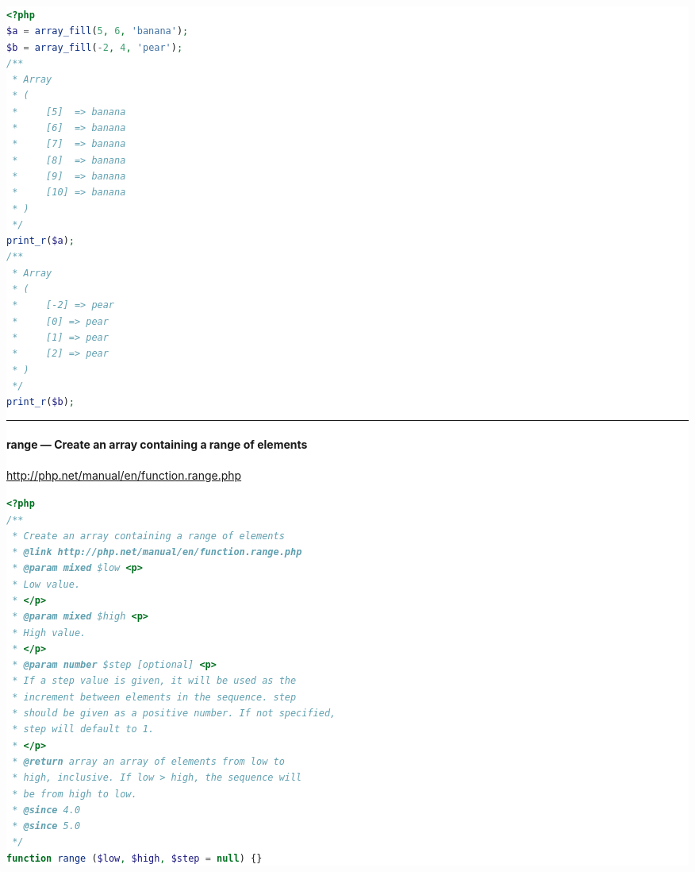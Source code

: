 ```PHP
<?php
$a = array_fill(5, 6, 'banana');
$b = array_fill(-2, 4, 'pear');
/**
 * Array
 * (
 *     [5]  => banana
 *     [6]  => banana
 *     [7]  => banana
 *     [8]  => banana
 *     [9]  => banana
 *     [10] => banana
 * )
 */
print_r($a);
/**
 * Array
 * (
 *     [-2] => pear
 *     [0] => pear
 *     [1] => pear
 *     [2] => pear
 * )
 */
print_r($b);
```

----------------------

#### range — Create an array containing a range of elements

http://php.net/manual/en/function.range.php


```PHP
<?php
/**
 * Create an array containing a range of elements
 * @link http://php.net/manual/en/function.range.php
 * @param mixed $low <p>
 * Low value.
 * </p>
 * @param mixed $high <p>
 * High value.
 * </p>
 * @param number $step [optional] <p>
 * If a step value is given, it will be used as the
 * increment between elements in the sequence. step
 * should be given as a positive number. If not specified,
 * step will default to 1.
 * </p>
 * @return array an array of elements from low to
 * high, inclusive. If low > high, the sequence will
 * be from high to low.
 * @since 4.0
 * @since 5.0
 */
function range ($low, $high, $step = null) {}
```
